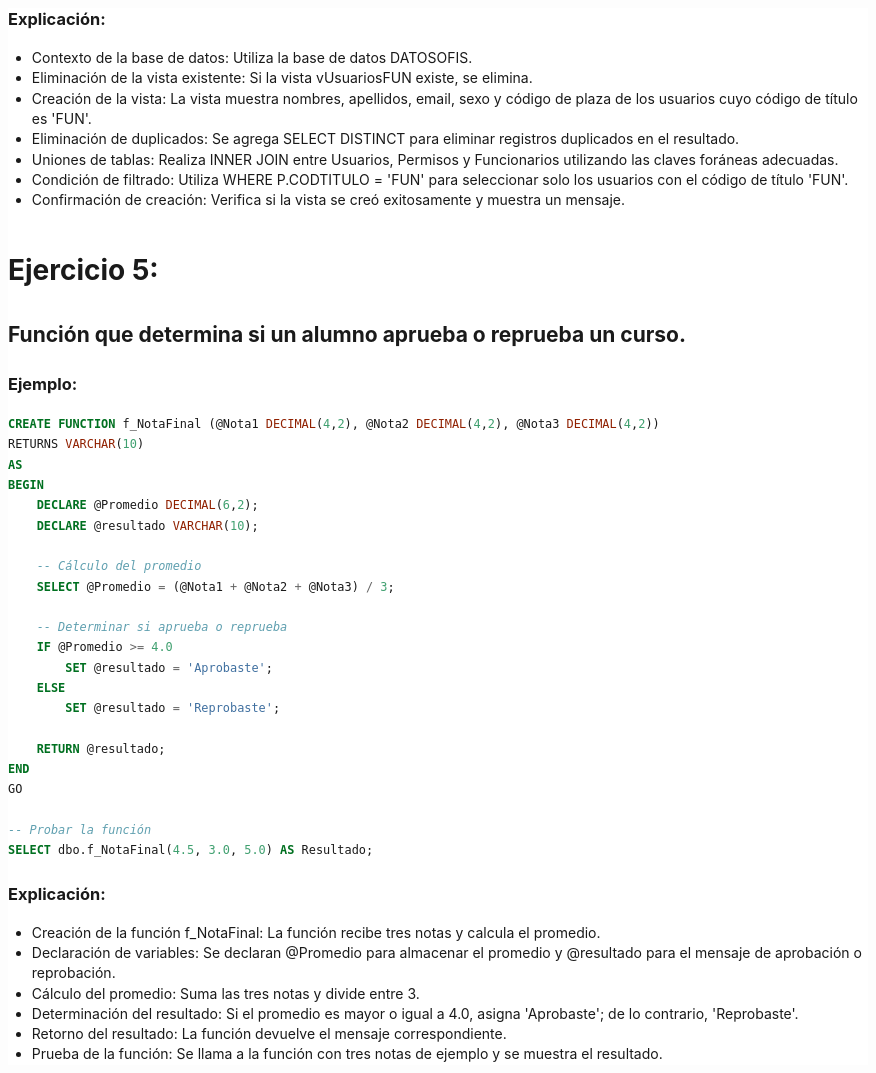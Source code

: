 ### Explicación:

- Contexto de la base de datos: Utiliza la base de datos DATOSOFIS.
- Eliminación de la vista existente: Si la vista vUsuariosFUN existe, se elimina.
- Creación de la vista: La vista muestra nombres, apellidos, email, sexo y código de plaza de los usuarios cuyo código de título es 'FUN'.
- Eliminación de duplicados: Se agrega SELECT DISTINCT para eliminar registros duplicados en el resultado.
- Uniones de tablas: Realiza INNER JOIN entre Usuarios, Permisos y Funcionarios utilizando las claves foráneas adecuadas.
- Condición de filtrado: Utiliza WHERE P.CODTITULO = 'FUN' para seleccionar solo los usuarios con el código de título 'FUN'.
- Confirmación de creación: Verifica si la vista se creó exitosamente y muestra un mensaje.

# Ejercicio 5: 
## Función que determina si un alumno aprueba o reprueba un curso.

### Ejemplo:

```sql
CREATE FUNCTION f_NotaFinal (@Nota1 DECIMAL(4,2), @Nota2 DECIMAL(4,2), @Nota3 DECIMAL(4,2))
RETURNS VARCHAR(10)
AS
BEGIN 
    DECLARE @Promedio DECIMAL(6,2);
    DECLARE @resultado VARCHAR(10);

    -- Cálculo del promedio
    SELECT @Promedio = (@Nota1 + @Nota2 + @Nota3) / 3;

    -- Determinar si aprueba o reprueba
    IF @Promedio >= 4.0
        SET @resultado = 'Aprobaste';
    ELSE 
        SET @resultado = 'Reprobaste';

    RETURN @resultado;
END
GO

-- Probar la función
SELECT dbo.f_NotaFinal(4.5, 3.0, 5.0) AS Resultado;
````

### Explicación:

- Creación de la función f_NotaFinal: La función recibe tres notas y calcula el promedio.
- Declaración de variables: Se declaran @Promedio para almacenar el promedio y @resultado para el mensaje de aprobación o reprobación.
- Cálculo del promedio: Suma las tres notas y divide entre 3.
- Determinación del resultado: Si el promedio es mayor o igual a 4.0, asigna 'Aprobaste'; de lo contrario, 'Reprobaste'.
- Retorno del resultado: La función devuelve el mensaje correspondiente.
- Prueba de la función: Se llama a la función con tres notas de ejemplo y se muestra el resultado.
